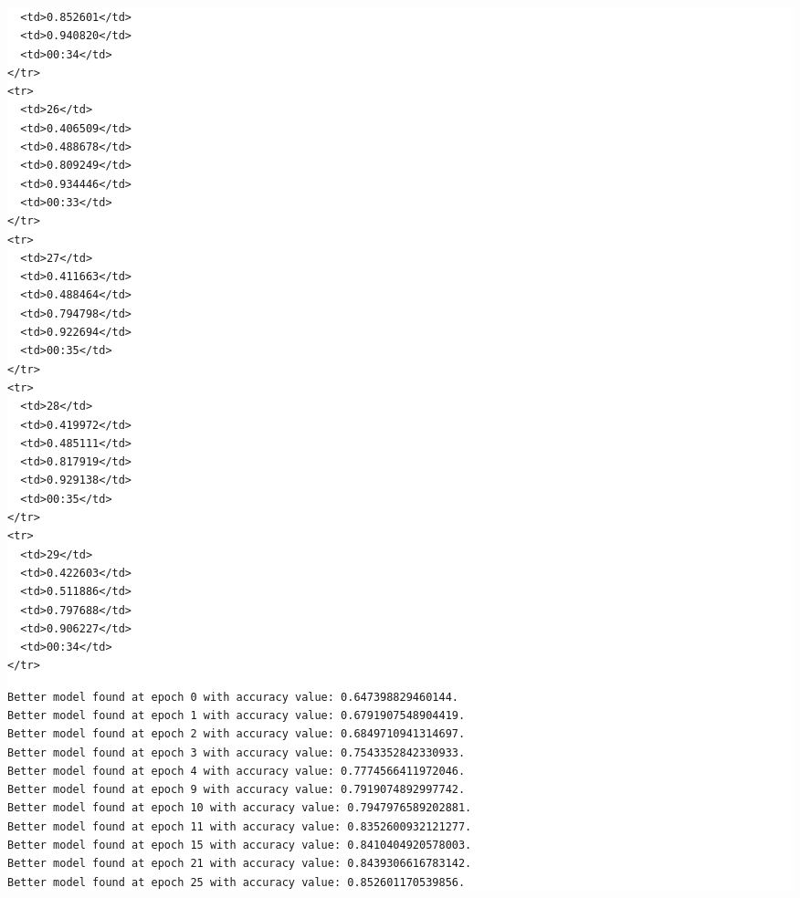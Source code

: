       <td>0.852601</td>
      <td>0.940820</td>
      <td>00:34</td>
    </tr>
    <tr>
      <td>26</td>
      <td>0.406509</td>
      <td>0.488678</td>
      <td>0.809249</td>
      <td>0.934446</td>
      <td>00:33</td>
    </tr>
    <tr>
      <td>27</td>
      <td>0.411663</td>
      <td>0.488464</td>
      <td>0.794798</td>
      <td>0.922694</td>
      <td>00:35</td>
    </tr>
    <tr>
      <td>28</td>
      <td>0.419972</td>
      <td>0.485111</td>
      <td>0.817919</td>
      <td>0.929138</td>
      <td>00:35</td>
    </tr>
    <tr>
      <td>29</td>
      <td>0.422603</td>
      <td>0.511886</td>
      <td>0.797688</td>
      <td>0.906227</td>
      <td>00:34</td>
    </tr>
  </tbody>
</table>


    Better model found at epoch 0 with accuracy value: 0.647398829460144.
    Better model found at epoch 1 with accuracy value: 0.6791907548904419.
    Better model found at epoch 2 with accuracy value: 0.6849710941314697.
    Better model found at epoch 3 with accuracy value: 0.7543352842330933.
    Better model found at epoch 4 with accuracy value: 0.7774566411972046.
    Better model found at epoch 9 with accuracy value: 0.7919074892997742.
    Better model found at epoch 10 with accuracy value: 0.7947976589202881.
    Better model found at epoch 11 with accuracy value: 0.8352600932121277.
    Better model found at epoch 15 with accuracy value: 0.8410404920578003.
    Better model found at epoch 21 with accuracy value: 0.8439306616783142.
    Better model found at epoch 25 with accuracy value: 0.852601170539856.
